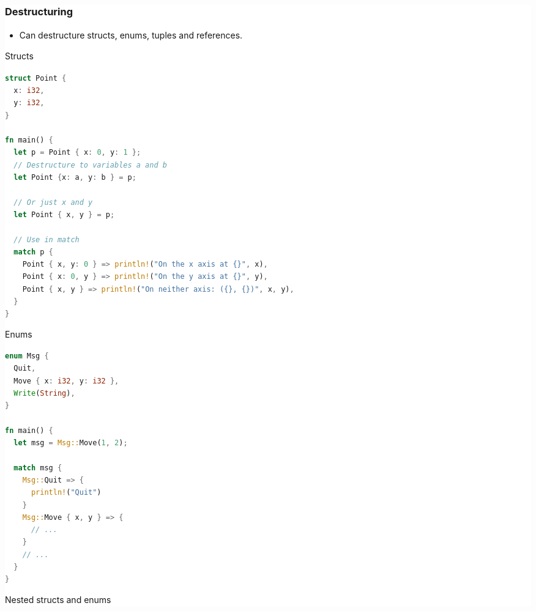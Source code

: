 ### Destructuring

* Can destructure structs, enums, tuples and references.

Structs

```rust
struct Point {
  x: i32,
  y: i32,
}

fn main() {
  let p = Point { x: 0, y: 1 };
  // Destructure to variables a and b
  let Point {x: a, y: b } = p;

  // Or just x and y
  let Point { x, y } = p;

  // Use in match
  match p {
    Point { x, y: 0 } => println!("On the x axis at {}", x),
    Point { x: 0, y } => println!("On the y axis at {}", y),
    Point { x, y } => println!("On neither axis: ({}, {})", x, y),
  }
}
```

Enums

```rust
enum Msg {
  Quit,
  Move { x: i32, y: i32 },
  Write(String),
}

fn main() {
  let msg = Msg::Move(1, 2);

  match msg {
    Msg::Quit => {
      println!("Quit")
    }
    Msg::Move { x, y } => {
      // ...
    }
    // ...
  }
}
```

Nested structs and enums
